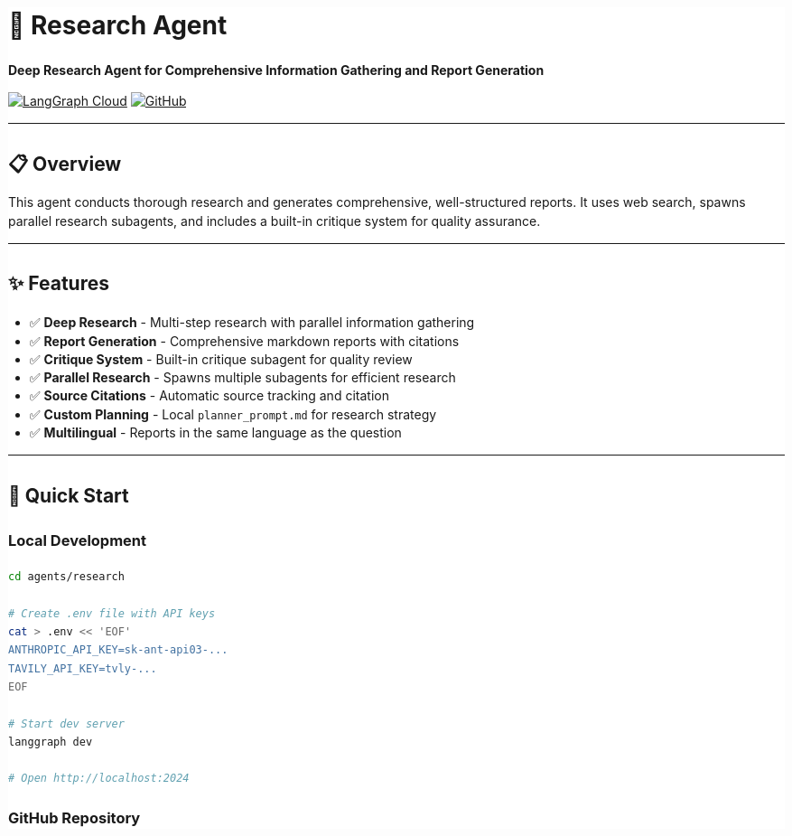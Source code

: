 # 🔬 Research Agent

**Deep Research Agent for Comprehensive Information Gathering and Report Generation**

[![LangGraph Cloud](https://img.shields.io/badge/LangGraph-Cloud-blue)](https://smith.langchain.com/)
[![GitHub](https://img.shields.io/badge/GitHub-Research-green)](https://github.com/FintorAI/research-agent)

---

## 📋 Overview

This agent conducts thorough research and generates comprehensive, well-structured reports. It uses web search, spawns parallel research subagents, and includes a built-in critique system for quality assurance.

---

## ✨ Features

- ✅ **Deep Research** - Multi-step research with parallel information gathering
- ✅ **Report Generation** - Comprehensive markdown reports with citations
- ✅ **Critique System** - Built-in critique subagent for quality review
- ✅ **Parallel Research** - Spawns multiple subagents for efficient research
- ✅ **Source Citations** - Automatic source tracking and citation
- ✅ **Custom Planning** - Local `planner_prompt.md` for research strategy
- ✅ **Multilingual** - Reports in the same language as the question

---

## 🚀 Quick Start

### Local Development

```bash
cd agents/research

# Create .env file with API keys
cat > .env << 'EOF'
ANTHROPIC_API_KEY=sk-ant-api03-...
TAVILY_API_KEY=tvly-...
EOF

# Start dev server
langgraph dev

# Open http://localhost:2024
```

### GitHub Repository
